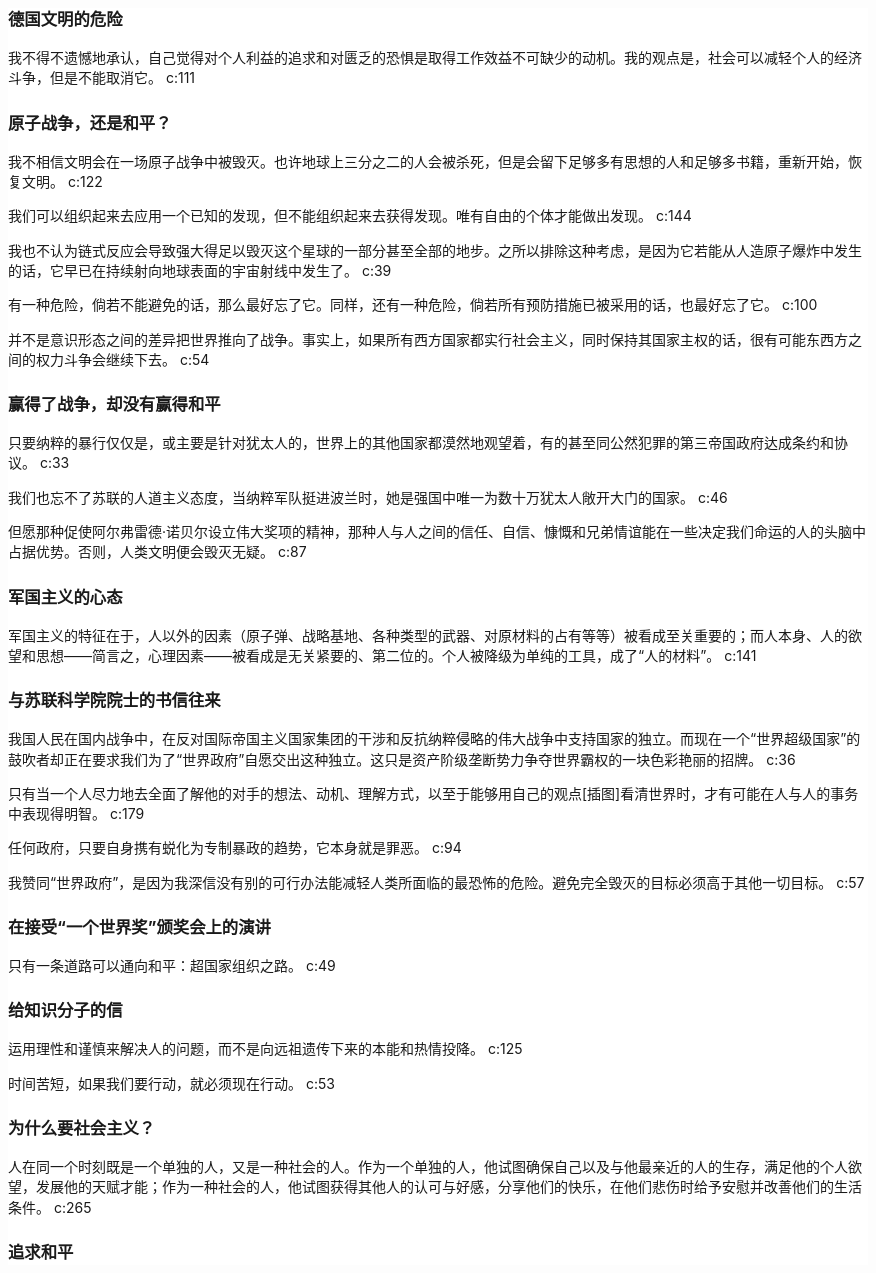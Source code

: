 ### 德国文明的危险

我不得不遗憾地承认，自己觉得对个人利益的追求和对匮乏的恐惧是取得工作效益不可缺少的动机。我的观点是，社会可以减轻个人的经济斗争，但是不能取消它。 c:111

### 原子战争，还是和平？

我不相信文明会在一场原子战争中被毁灭。也许地球上三分之二的人会被杀死，但是会留下足够多有思想的人和足够多书籍，重新开始，恢复文明。 c:122

我们可以组织起来去应用一个已知的发现，但不能组织起来去获得发现。唯有自由的个体才能做出发现。 c:144

我也不认为链式反应会导致强大得足以毁灭这个星球的一部分甚至全部的地步。之所以排除这种考虑，是因为它若能从人造原子爆炸中发生的话，它早已在持续射向地球表面的宇宙射线中发生了。 c:39

有一种危险，倘若不能避免的话，那么最好忘了它。同样，还有一种危险，倘若所有预防措施已被采用的话，也最好忘了它。 c:100

并不是意识形态之间的差异把世界推向了战争。事实上，如果所有西方国家都实行社会主义，同时保持其国家主权的话，很有可能东西方之间的权力斗争会继续下去。 c:54

### 赢得了战争，却没有赢得和平

只要纳粹的暴行仅仅是，或主要是针对犹太人的，世界上的其他国家都漠然地观望着，有的甚至同公然犯罪的第三帝国政府达成条约和协议。 c:33

我们也忘不了苏联的人道主义态度，当纳粹军队挺进波兰时，她是强国中唯一为数十万犹太人敞开大门的国家。 c:46

但愿那种促使阿尔弗雷德·诺贝尔设立伟大奖项的精神，那种人与人之间的信任、自信、慷慨和兄弟情谊能在一些决定我们命运的人的头脑中占据优势。否则，人类文明便会毁灭无疑。 c:87

### 军国主义的心态

军国主义的特征在于，人以外的因素（原子弹、战略基地、各种类型的武器、对原材料的占有等等）被看成至关重要的；而人本身、人的欲望和思想——简言之，心理因素——被看成是无关紧要的、第二位的。个人被降级为单纯的工具，成了“人的材料”。 c:141

### 与苏联科学院院士的书信往来

我国人民在国内战争中，在反对国际帝国主义国家集团的干涉和反抗纳粹侵略的伟大战争中支持国家的独立。而现在一个“世界超级国家”的鼓吹者却正在要求我们为了“世界政府”自愿交出这种独立。这只是资产阶级垄断势力争夺世界霸权的一块色彩艳丽的招牌。 c:36

只有当一个人尽力地去全面了解他的对手的想法、动机、理解方式，以至于能够用自己的观点[插图]看清世界时，才有可能在人与人的事务中表现得明智。 c:179

任何政府，只要自身携有蜕化为专制暴政的趋势，它本身就是罪恶。 c:94

我赞同“世界政府”，是因为我深信没有别的可行办法能减轻人类所面临的最恐怖的危险。避免完全毁灭的目标必须高于其他一切目标。 c:57

### 在接受“一个世界奖”颁奖会上的演讲

只有一条道路可以通向和平：超国家组织之路。 c:49

### 给知识分子的信

运用理性和谨慎来解决人的问题，而不是向远祖遗传下来的本能和热情投降。 c:125

时间苦短，如果我们要行动，就必须现在行动。 c:53

### 为什么要社会主义？

人在同一个时刻既是一个单独的人，又是一种社会的人。作为一个单独的人，他试图确保自己以及与他最亲近的人的生存，满足他的个人欲望，发展他的天赋才能；作为一种社会的人，他试图获得其他人的认可与好感，分享他们的快乐，在他们悲伤时给予安慰并改善他们的生活条件。 c:265

### 追求和平
